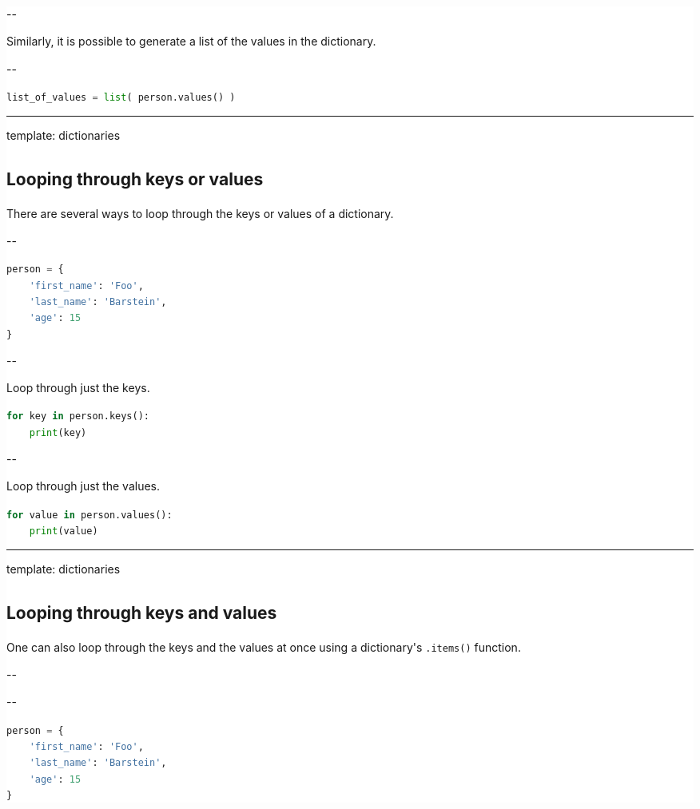 --

Similarly, it is possible to generate a list of the values in the dictionary.

--

```python
list_of_values = list( person.values() )
```

---

template: dictionaries

## Looping through keys or values

There are several ways to loop through the keys or values of a dictionary.

--

```python
person = {
    'first_name': 'Foo',
    'last_name': 'Barstein',
    'age': 15
}
```

--

Loop through just the keys.

```python
for key in person.keys():
    print(key)
```

--

Loop through just the values.

```python
for value in person.values():
    print(value)
```

---

template: dictionaries

## Looping through keys and values

One can also loop through the keys and the values at once using a dictionary's `.items()` function.

--

--

```python
person = {
    'first_name': 'Foo',
    'last_name': 'Barstein',
    'age': 15
}
```
